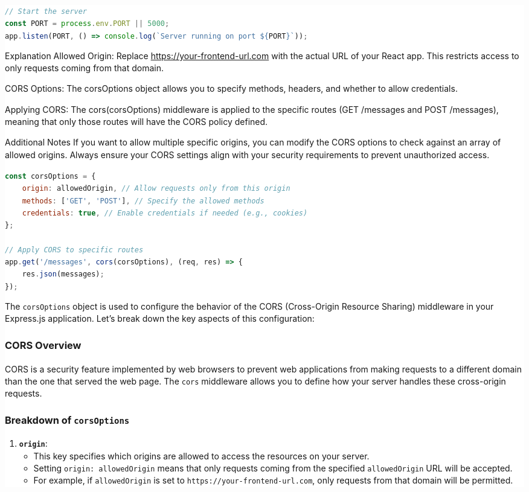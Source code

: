 ```jsx
// Start the server
const PORT = process.env.PORT || 5000;
app.listen(PORT, () => console.log(`Server running on port ${PORT}`));

```

Explanation
Allowed Origin: Replace https://your-frontend-url.com with the actual URL of your React app. This restricts access to only requests coming from that domain.

CORS Options: The corsOptions object allows you to specify methods, headers, and whether to allow credentials.

Applying CORS: The cors(corsOptions) middleware is applied to the specific routes (GET /messages and POST /messages), meaning that only those routes will have the CORS policy defined.


Additional Notes
If you want to allow multiple specific origins, you can modify the CORS options to check against an array of allowed origins.
Always ensure your CORS settings align with your security requirements to prevent unauthorized access.

```jsx
const corsOptions = {
    origin: allowedOrigin, // Allow requests only from this origin
    methods: ['GET', 'POST'], // Specify the allowed methods
    credentials: true, // Enable credentials if needed (e.g., cookies)
};

// Apply CORS to specific routes
app.get('/messages', cors(corsOptions), (req, res) => {
    res.json(messages);
});
```

The `corsOptions` object is used to configure the behavior of the CORS (Cross-Origin Resource Sharing) middleware in your Express.js application. Let’s break down the key aspects of this configuration:

### CORS Overview

CORS is a security feature implemented by web browsers to prevent web applications from making requests to a different domain than the one that served the web page. The `cors` middleware allows you to define how your server handles these cross-origin requests.

### Breakdown of `corsOptions`

1. **`origin`**: 
   - This key specifies which origins are allowed to access the resources on your server.
   - Setting `origin: allowedOrigin` means that only requests coming from the specified `allowedOrigin` URL will be accepted. 
   - For example, if `allowedOrigin` is set to `https://your-frontend-url.com`, only requests from that domain will be permitted.
